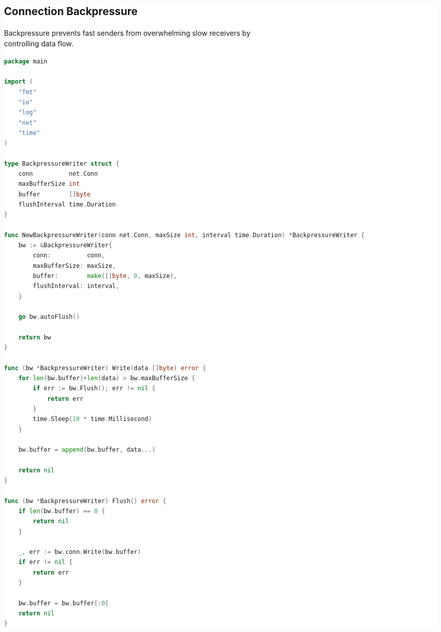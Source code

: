 ## Connection Backpressure

Backpressure prevents fast senders from overwhelming slow receivers by  
controlling data flow.  

```go
package main

import (
    "fmt"
    "io"
    "log"
    "net"
    "time"
)

type BackpressureWriter struct {
    conn          net.Conn
    maxBufferSize int
    buffer        []byte
    flushInterval time.Duration
}

func NewBackpressureWriter(conn net.Conn, maxSize int, interval time.Duration) *BackpressureWriter {
    bw := &BackpressureWriter{
        conn:          conn,
        maxBufferSize: maxSize,
        buffer:        make([]byte, 0, maxSize),
        flushInterval: interval,
    }
    
    go bw.autoFlush()
    
    return bw
}

func (bw *BackpressureWriter) Write(data []byte) error {
    for len(bw.buffer)+len(data) > bw.maxBufferSize {
        if err := bw.Flush(); err != nil {
            return err
        }
        time.Sleep(10 * time.Millisecond)
    }
    
    bw.buffer = append(bw.buffer, data...)
    
    return nil
}

func (bw *BackpressureWriter) Flush() error {
    if len(bw.buffer) == 0 {
        return nil
    }
    
    _, err := bw.conn.Write(bw.buffer)
    if err != nil {
        return err
    }
    
    bw.buffer = bw.buffer[:0]
    return nil
}

```